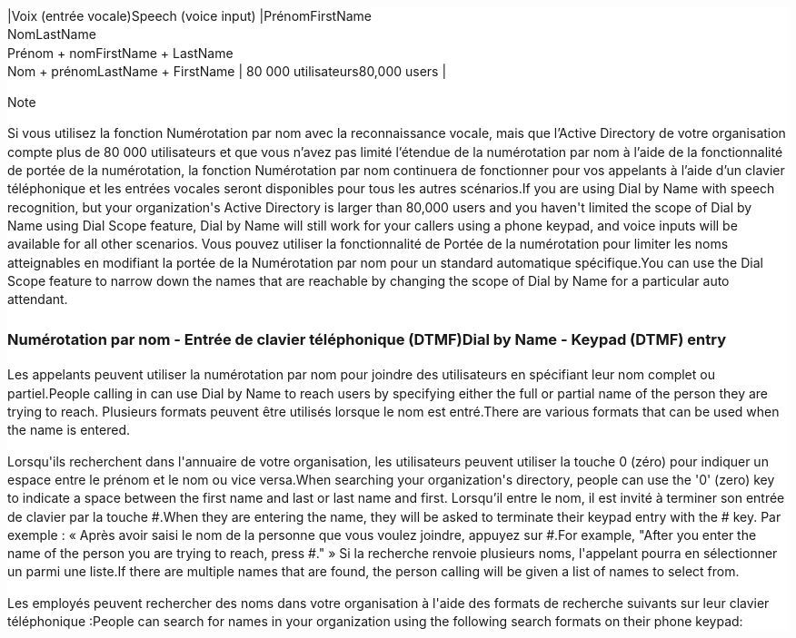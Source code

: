 |<span data-ttu-id="5f71b-165">Voix (entrée vocale)</span><span class="sxs-lookup"><span data-stu-id="5f71b-165">Speech (voice input)</span></span> |<span data-ttu-id="5f71b-166">Prénom</span><span class="sxs-lookup"><span data-stu-id="5f71b-166">FirstName</span></span>  <br/> <span data-ttu-id="5f71b-167">Nom</span><span class="sxs-lookup"><span data-stu-id="5f71b-167">LastName</span></span>  <br/> <span data-ttu-id="5f71b-168">Prénom + nom</span><span class="sxs-lookup"><span data-stu-id="5f71b-168">FirstName + LastName</span></span>  <br/> <span data-ttu-id="5f71b-169">Nom + prénom</span><span class="sxs-lookup"><span data-stu-id="5f71b-169">LastName + FirstName</span></span>  | <span data-ttu-id="5f71b-170">80 000 utilisateurs</span><span class="sxs-lookup"><span data-stu-id="5f71b-170">80,000 users</span></span> |

> [!NOTE]
> <span data-ttu-id="5f71b-171">Si vous utilisez la fonction Numérotation par nom avec la reconnaissance vocale, mais que l’Active Directory de votre organisation compte plus de 80 000 utilisateurs et que vous n’avez pas limité l’étendue de la numérotation par nom à l’aide de la fonctionnalité de portée de la numérotation, la fonction Numérotation par nom continuera de fonctionner pour vos appelants à l’aide d’un clavier téléphonique et les entrées vocales seront disponibles pour tous les autres scénarios.</span><span class="sxs-lookup"><span data-stu-id="5f71b-171">If you are using Dial by Name with speech recognition, but your organization's Active Directory is larger than 80,000 users and you haven't limited the scope of Dial by Name using Dial Scope feature, Dial by Name will still work for your callers using a phone keypad, and voice inputs will be available for all other scenarios.</span></span> <span data-ttu-id="5f71b-172">Vous pouvez utiliser la fonctionnalité de Portée de la numérotation pour limiter les noms atteignables en modifiant la portée de la Numérotation par nom pour un standard automatique spécifique.</span><span class="sxs-lookup"><span data-stu-id="5f71b-172">You can use the Dial Scope feature to narrow down the names that are reachable by changing the scope of Dial by Name for a particular auto attendant.</span></span>
  
### <a name="dial-by-name---keypad-dtmf-entry"></a><span data-ttu-id="5f71b-173">Numérotation par nom - Entrée de clavier téléphonique (DTMF)</span><span class="sxs-lookup"><span data-stu-id="5f71b-173">Dial by Name - Keypad (DTMF) entry</span></span>

<span data-ttu-id="5f71b-174">Les appelants peuvent utiliser la numérotation par nom pour joindre des utilisateurs en spécifiant leur nom complet ou partiel.</span><span class="sxs-lookup"><span data-stu-id="5f71b-174">People calling in can use Dial by Name to reach users by specifying either the full or partial name of the person they are trying to reach.</span></span> <span data-ttu-id="5f71b-175">Plusieurs formats peuvent être utilisés lorsque le nom est entré.</span><span class="sxs-lookup"><span data-stu-id="5f71b-175">There are various formats that can be used when the name is entered.</span></span>

<span data-ttu-id="5f71b-176">Lorsqu'ils recherchent dans l'annuaire de votre organisation, les utilisateurs peuvent utiliser la touche 0 (zéro) pour indiquer un espace entre le prénom et le nom ou vice versa.</span><span class="sxs-lookup"><span data-stu-id="5f71b-176">When searching your organization's directory, people can use the '0' (zero) key to indicate a space between the first name and last or last name and first.</span></span> <span data-ttu-id="5f71b-177">Lorsqu’il entre le nom, il est invité à terminer son entrée de clavier par la touche #.</span><span class="sxs-lookup"><span data-stu-id="5f71b-177">When they are entering the name, they will be asked to terminate their keypad entry with the # key.</span></span> <span data-ttu-id="5f71b-178">Par exemple : « Après avoir saisi le nom de la personne que vous voulez joindre, appuyez sur #.</span><span class="sxs-lookup"><span data-stu-id="5f71b-178">For example, "After you enter the name of the person you are trying to reach, press #."</span></span> <span data-ttu-id="5f71b-179">» Si la recherche renvoie plusieurs noms, l'appelant pourra en sélectionner un parmi une liste.</span><span class="sxs-lookup"><span data-stu-id="5f71b-179">If there are multiple names that are found, the person calling will be given a list of names to select from.</span></span>
  
<span data-ttu-id="5f71b-180">Les employés peuvent rechercher des noms dans votre organisation à l'aide des formats de recherche suivants sur leur clavier téléphonique :</span><span class="sxs-lookup"><span data-stu-id="5f71b-180">People can search for names in your organization using the following search formats on their phone keypad:</span></span>
  